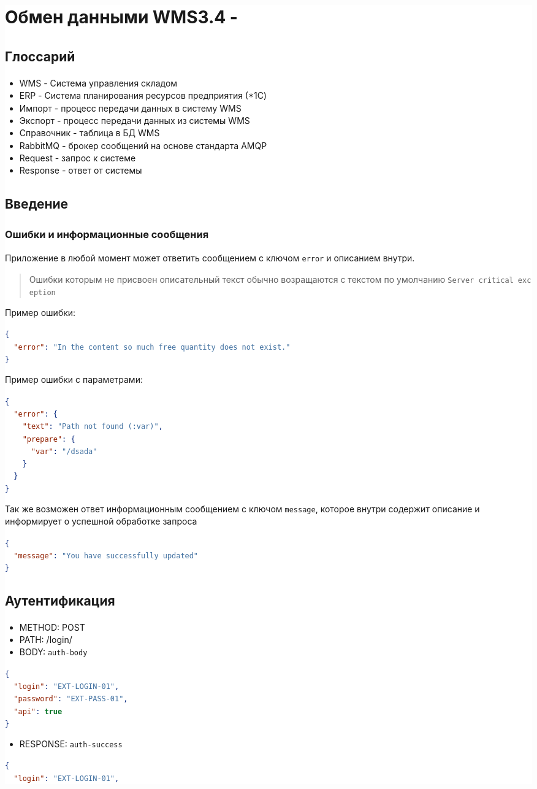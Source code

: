 # Обмен данными WMS3.4 - 

## Глоссарий
* WMS - Система управления складом
* ERP - Система планирования ресурсов предприятия (*1C)
* Импорт - процесс передачи данных в систему WMS
* Экспорт - процесс передачи данных из системы WMS
* Справочник - таблица в БД WMS
* RabbitMQ - брокер сообщений на основе стандарта AMQP
* Request - запрос к системе
* Response - ответ от системы


## Введение
### Ошибки и информационные сообщения
Приложение в любой момент может ответить сообщением с ключом `error`
и описанием внутри. 

> Ошибки которым не присвоен описательный текст
> обычно возращаются с текстом по умолчанию `Server critical exception`

Пример ошибки:
```json
{
  "error": "In the content so much free quantity does not exist."
}
```

Пример ошибки с параметрами:
```json
{
  "error": {
    "text": "Path not found (:var)",
    "prepare": {
      "var": "/dsada"
    }
  }
}
```

Так же возможен ответ информационным сообщением с ключом `message`, которое
внутри содержит описание и информирует о успешной обработке запроса
```json
{
  "message": "You have successfully updated"
}
```

## Аутентификация
- METHOD: POST
- PATH: /login/
- BODY: `auth-body`
```json
{
  "login": "EXT-LOGIN-01",
  "password": "EXT-PASS-01",
  "api": true
}
```
- RESPONSE: `auth-success`
```json
{
  "login": "EXT-LOGIN-01",
```